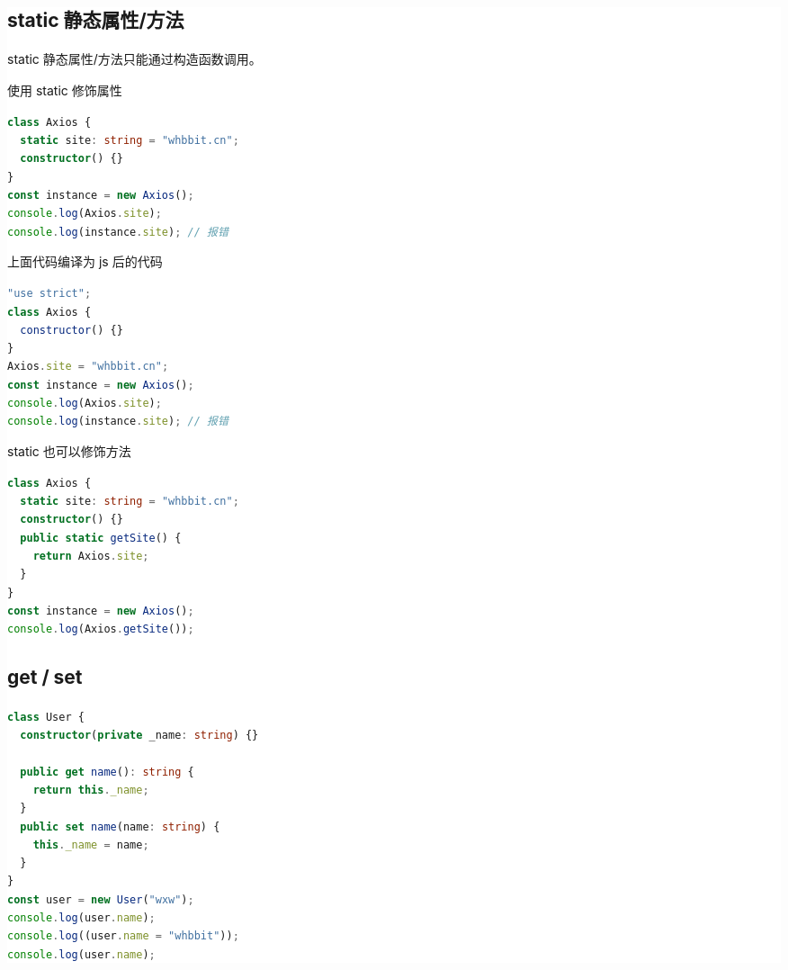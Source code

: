 ## static 静态属性/方法

static 静态属性/方法只能通过构造函数调用。

使用 static 修饰属性

```ts
class Axios {
  static site: string = "whbbit.cn";
  constructor() {}
}
const instance = new Axios();
console.log(Axios.site);
console.log(instance.site); // 报错
```

上面代码编译为 js 后的代码

```js
"use strict";
class Axios {
  constructor() {}
}
Axios.site = "whbbit.cn";
const instance = new Axios();
console.log(Axios.site);
console.log(instance.site); // 报错
```

static 也可以修饰方法

```ts
class Axios {
  static site: string = "whbbit.cn";
  constructor() {}
  public static getSite() {
    return Axios.site;
  }
}
const instance = new Axios();
console.log(Axios.getSite());
```

## get / set

```ts
class User {
  constructor(private _name: string) {}

  public get name(): string {
    return this._name;
  }
  public set name(name: string) {
    this._name = name;
  }
}
const user = new User("wxw");
console.log(user.name);
console.log((user.name = "whbbit"));
console.log(user.name);
```
